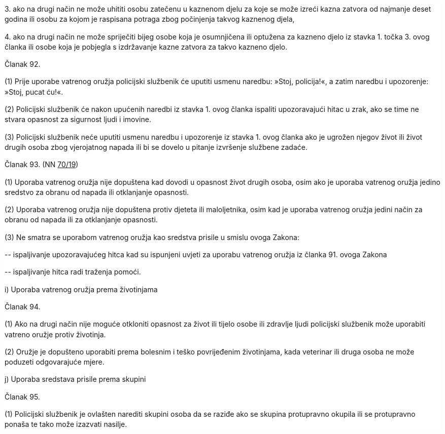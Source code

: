 3\. ako na drugi način ne može uhititi osobu zatečenu u kaznenom djelu
za koje se može izreći kazna zatvora od najmanje deset godina ili osobu
za kojom je raspisana potraga zbog počinjenja takvog kaznenog djela,

4\. ako na drugi način ne može spriječiti bijeg osobe koja je
osumnjičena ili optužena za kazneno djelo iz stavka 1. točka 3. ovog
članka ili osobe koja je pobjegla s izdržavanje kazne zatvora za takvo
kazneno djelo.

Članak 92.

\(1\) Prije uporabe vatrenog oružja policijski službenik će uputiti
usmenu naredbu: »Stoj, policija!«, a zatim naredbu i upozorenje: »Stoj,
pucat ću!«.

\(2\) Policijski službenik će nakon upućenih naredbi iz stavka 1. ovog
članka ispaliti upozoravajući hitac u zrak, ako se time ne stvara
opasnost za sigurnost ljudi i imovine.

\(3\) Policijski službenik neće uputiti usmenu naredbu i upozorenje iz
stavka 1. ovog članka ako je ugrožen njegov život ili život drugih osoba
zbog vjerojatnog napada ili bi se dovelo u pitanje izvršenje službene
zadaće.

Članak 93. (NN [70/19](https://www.zakon.hr/cms.htm?id=39893))

\(1\) Uporaba vatrenog oružja nije dopuštena kad dovodi u opasnost život
drugih osoba, osim ako je uporaba vatrenog oružja jedino sredstvo za
obranu od napada ili otklanjanje opasnosti.

\(2\) Uporaba vatrenog oružja nije dopuštena protiv djeteta ili
maloljetnika, osim kad je uporaba vatrenog oružja jedini način za obranu
od napada ili za otklanjanje opasnosti.

\(3\) Ne smatra se uporabom vatrenog oružja kao sredstva prisile u
smislu ovoga Zakona:

-- ispaljivanje upozoravajućeg hitca kad su ispunjeni uvjeti za uporabu
vatrenog oružja iz članka 91. ovoga Zakona

-- ispaljivanje hitca radi traženja pomoći.

i\) Uporaba vatrenog oružja prema životinjama

Članak 94.

\(1\) Ako na drugi način nije moguće otkloniti opasnost za život ili
tijelo osobe ili zdravlje ljudi policijski službenik može uporabiti
vatreno oružje protiv životinja.

\(2\) Oružje je dopušteno uporabiti prema bolesnim i teško povrijeđenim
životinjama, kada veterinar ili druga osoba ne može poduzeti
odgovarajuće mjere.

j\) Uporaba sredstava prisile prema skupini

Članak 95.

\(1\) Policijski službenik je ovlašten narediti skupini osoba da se
raziđe ako se skupina protupravno okupila ili se protupravno ponaša te
tako može izazvati nasilje.
